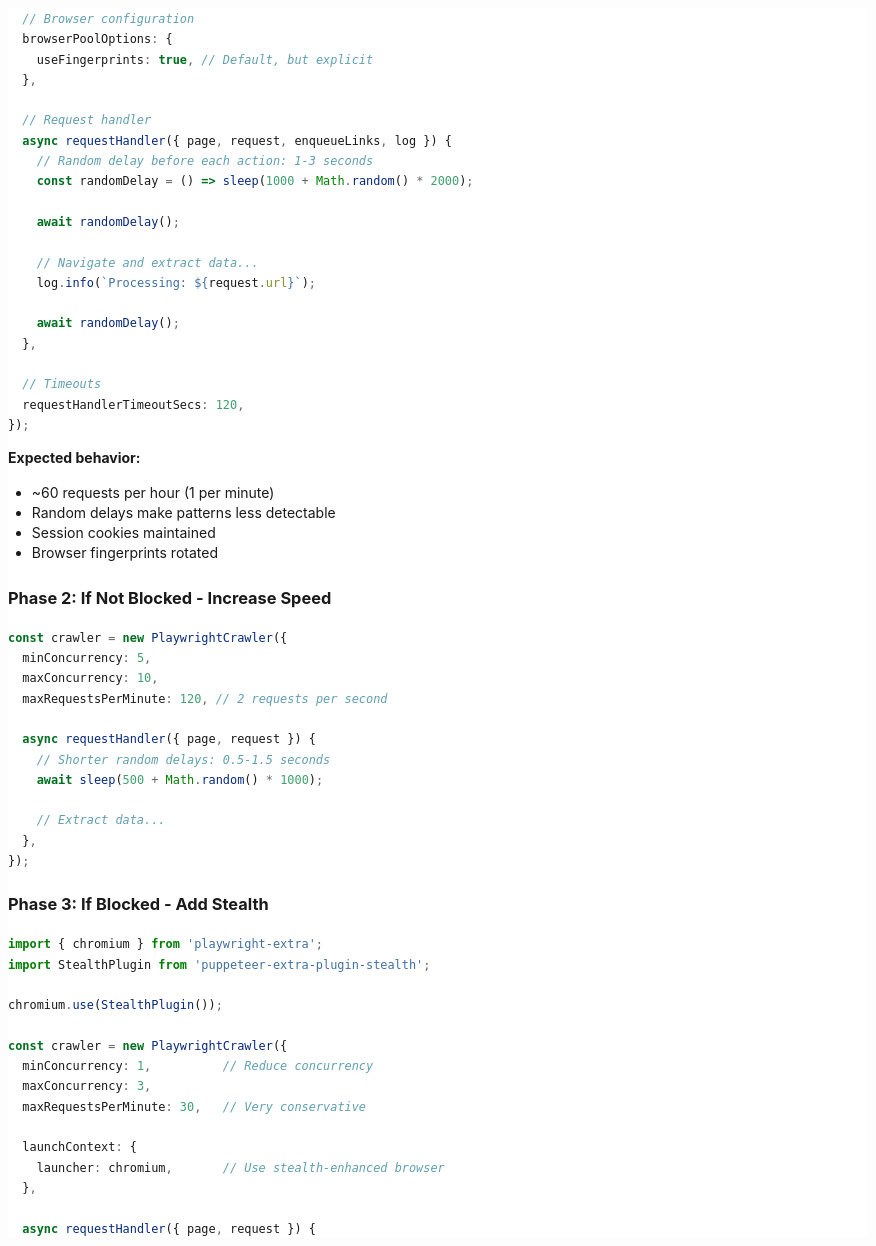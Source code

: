 ```typescript
  // Browser configuration
  browserPoolOptions: {
    useFingerprints: true, // Default, but explicit
  },

  // Request handler
  async requestHandler({ page, request, enqueueLinks, log }) {
    // Random delay before each action: 1-3 seconds
    const randomDelay = () => sleep(1000 + Math.random() * 2000);

    await randomDelay();

    // Navigate and extract data...
    log.info(`Processing: ${request.url}`);

    await randomDelay();
  },

  // Timeouts
  requestHandlerTimeoutSecs: 120,
});
```

**Expected behavior:**
- ~60 requests per hour (1 per minute)
- Random delays make patterns less detectable
- Session cookies maintained
- Browser fingerprints rotated

### Phase 2: If Not Blocked - Increase Speed

```typescript
const crawler = new PlaywrightCrawler({
  minConcurrency: 5,
  maxConcurrency: 10,
  maxRequestsPerMinute: 120, // 2 requests per second

  async requestHandler({ page, request }) {
    // Shorter random delays: 0.5-1.5 seconds
    await sleep(500 + Math.random() * 1000);

    // Extract data...
  },
});
```

### Phase 3: If Blocked - Add Stealth

```typescript
import { chromium } from 'playwright-extra';
import StealthPlugin from 'puppeteer-extra-plugin-stealth';

chromium.use(StealthPlugin());

const crawler = new PlaywrightCrawler({
  minConcurrency: 1,          // Reduce concurrency
  maxConcurrency: 3,
  maxRequestsPerMinute: 30,   // Very conservative

  launchContext: {
    launcher: chromium,       // Use stealth-enhanced browser
  },

  async requestHandler({ page, request }) {
```